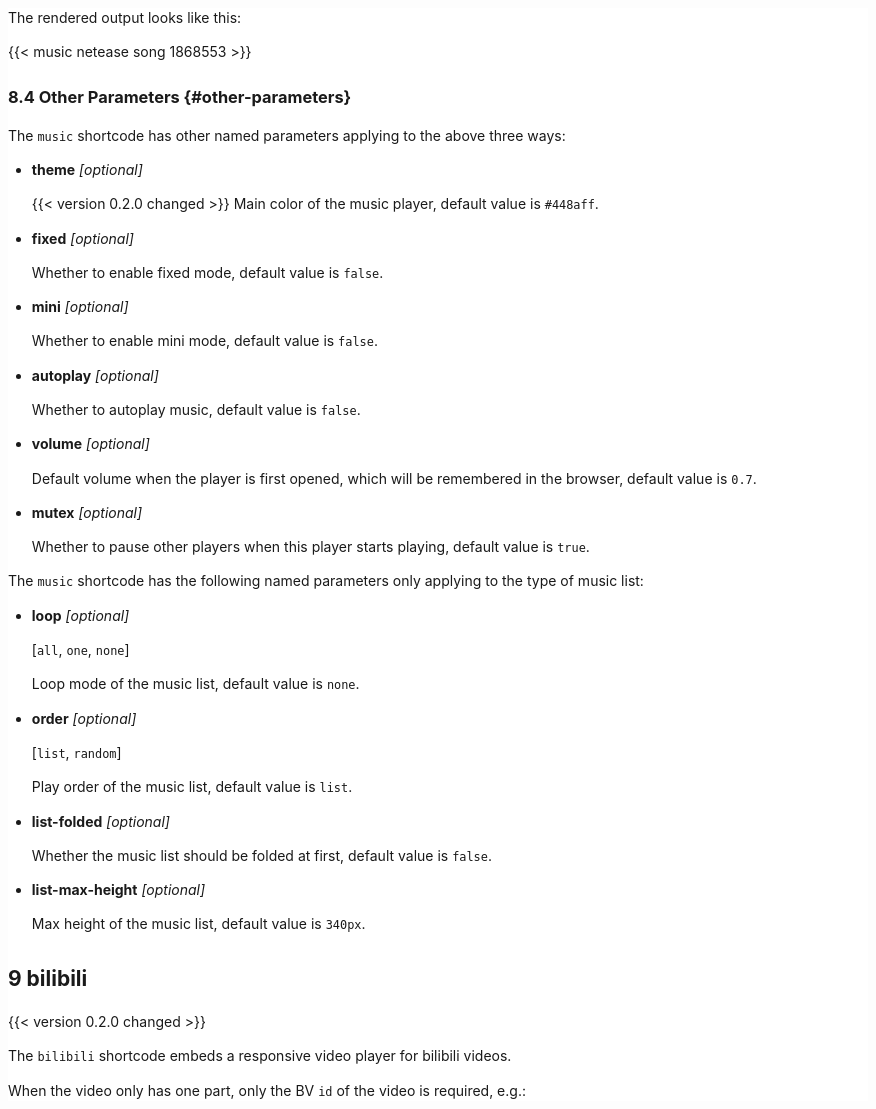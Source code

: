 The rendered output looks like this:

{{< music netease song 1868553 >}}

### 8.4 Other Parameters {#other-parameters}

The `music` shortcode has other named parameters applying to the above three ways:

* **theme** *[optional]*

    {{< version 0.2.0 changed >}} Main color of the music player, default value is `#448aff`.

* **fixed** *[optional]*

    Whether to enable fixed mode, default value is `false`.

* **mini** *[optional]*

    Whether to enable mini mode, default value is `false`.

* **autoplay** *[optional]*

    Whether to autoplay music, default value is `false`.

* **volume** *[optional]*

    Default volume when the player is first opened, which will be remembered in the browser, default value is `0.7`.

* **mutex** *[optional]*

    Whether to pause other players when this player starts playing, default value is `true`.

The `music` shortcode has the following named parameters only applying to the type of music list:

* **loop** *[optional]*

    [`all`, `one`, `none`]

    Loop mode of the music list, default value is `none`.

* **order** *[optional]*

    [`list`, `random`]

    Play order of the music list, default value is `list`.

* **list-folded** *[optional]*

    Whether the music list should be folded at first, default value is `false`.

* **list-max-height** *[optional]*

    Max height of the music list, default value is `340px`.

## 9 bilibili

{{< version 0.2.0 changed >}}

The `bilibili` shortcode embeds a responsive video player for bilibili videos.

When the video only has one part, only the BV `id` of the video is required, e.g.:
